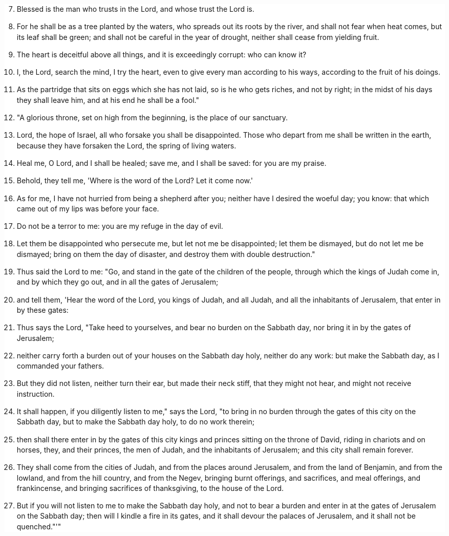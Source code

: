 7. Blessed is the man who trusts in the Lord, and whose trust the Lord is.

8. For he shall be as a tree planted by the waters, who spreads out its roots by the river, and shall not fear when heat comes, but its leaf shall be green; and shall not be careful in the year of drought, neither shall cease from yielding fruit.

9. The heart is deceitful above all things, and it is exceedingly corrupt: who can know it?

10. I, the Lord, search the mind, I try the heart, even to give every man according to his ways, according to the fruit of his doings.

11. As the partridge that sits on eggs which she has not laid, so is he who gets riches, and not by right; in the midst of his days they shall leave him, and at his end he shall be a fool."

12. "A glorious throne, set on high from the beginning, is the place of our sanctuary.

13. Lord, the hope of Israel, all who forsake you shall be disappointed. Those who depart from me shall be written in the earth, because they have forsaken the Lord, the spring of living waters.

14. Heal me, O Lord, and I shall be healed; save me, and I shall be saved: for you are my praise.

15. Behold, they tell me, 'Where is the word of the Lord? Let it come now.'

16. As for me, I have not hurried from being a shepherd after you; neither have I desired the woeful day; you know: that which came out of my lips was before your face.

17. Do not be a terror to me: you are my refuge in the day of evil.

18. Let them be disappointed who persecute me, but let not me be disappointed; let them be dismayed, but do not let me be dismayed; bring on them the day of disaster, and destroy them with double destruction."

19. Thus said the Lord to me: "Go, and stand in the gate of the children of the people, through which the kings of Judah come in, and by which they go out, and in all the gates of Jerusalem;

20. and tell them, 'Hear the word of the Lord, you kings of Judah, and all Judah, and all the inhabitants of Jerusalem, that enter in by these gates:

21. Thus says the Lord, "Take heed to yourselves, and bear no burden on the Sabbath day, nor bring it in by the gates of Jerusalem;

22. neither carry forth a burden out of your houses on the Sabbath day holy, neither do any work: but make the Sabbath day, as I commanded your fathers.

23. But they did not listen, neither turn their ear, but made their neck stiff, that they might not hear, and might not receive instruction.

24. It shall happen, if you diligently listen to me," says the Lord, "to bring in no burden through the gates of this city on the Sabbath day, but to make the Sabbath day holy, to do no work therein;

25. then shall there enter in by the gates of this city kings and princes sitting on the throne of David, riding in chariots and on horses, they, and their princes, the men of Judah, and the inhabitants of Jerusalem; and this city shall remain forever.

26. They shall come from the cities of Judah, and from the places around Jerusalem, and from the land of Benjamin, and from the lowland, and from the hill country, and from the Negev, bringing burnt offerings, and sacrifices, and meal offerings, and frankincense, and bringing sacrifices of thanksgiving, to the house of the Lord.

27. But if you will not listen to me to make the Sabbath day holy, and not to bear a burden and enter in at the gates of Jerusalem on the Sabbath day; then will I kindle a fire in its gates, and it shall devour the palaces of Jerusalem, and it shall not be quenched."'"  

